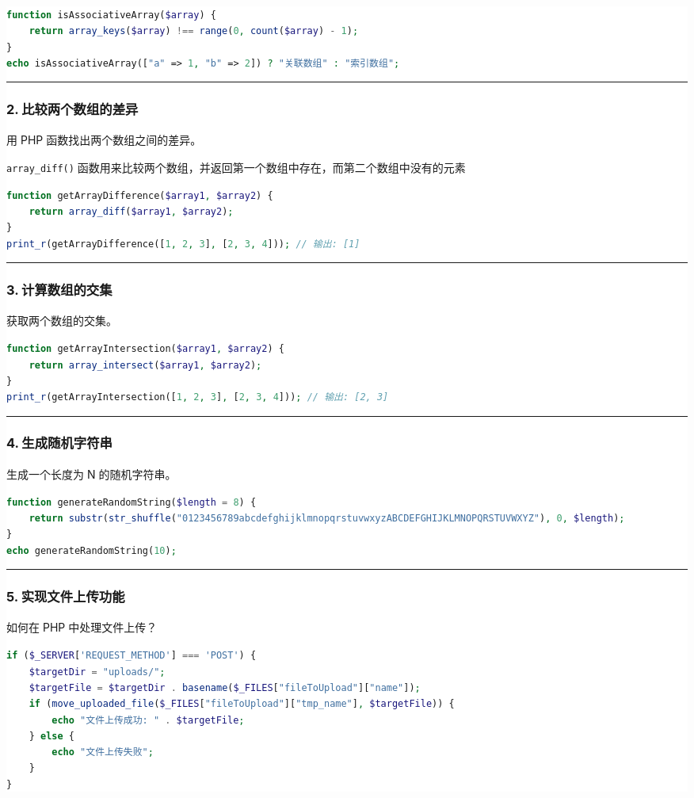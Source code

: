 ```php
function isAssociativeArray($array) {
    return array_keys($array) !== range(0, count($array) - 1);
}
echo isAssociativeArray(["a" => 1, "b" => 2]) ? "关联数组" : "索引数组";
```

------

### 2. **比较两个数组的差异**

用 PHP 函数找出两个数组之间的差异。

`array_diff()` 函数用来比较两个数组，并返回第一个数组中存在，而第二个数组中没有的元素

```php
function getArrayDifference($array1, $array2) {
    return array_diff($array1, $array2);
}
print_r(getArrayDifference([1, 2, 3], [2, 3, 4])); // 输出: [1]
```

------

### 3. **计算数组的交集**

获取两个数组的交集。

```php
function getArrayIntersection($array1, $array2) {
    return array_intersect($array1, $array2);
}
print_r(getArrayIntersection([1, 2, 3], [2, 3, 4])); // 输出: [2, 3]
```

------

### 4. **生成随机字符串**

生成一个长度为 N 的随机字符串。

```php
function generateRandomString($length = 8) {
    return substr(str_shuffle("0123456789abcdefghijklmnopqrstuvwxyzABCDEFGHIJKLMNOPQRSTUVWXYZ"), 0, $length);
}
echo generateRandomString(10);
```

------

### 5. **实现文件上传功能**

如何在 PHP 中处理文件上传？

```php
if ($_SERVER['REQUEST_METHOD'] === 'POST') {
    $targetDir = "uploads/";
    $targetFile = $targetDir . basename($_FILES["fileToUpload"]["name"]);
    if (move_uploaded_file($_FILES["fileToUpload"]["tmp_name"], $targetFile)) {
        echo "文件上传成功: " . $targetFile;
    } else {
        echo "文件上传失败";
    }
}
```
